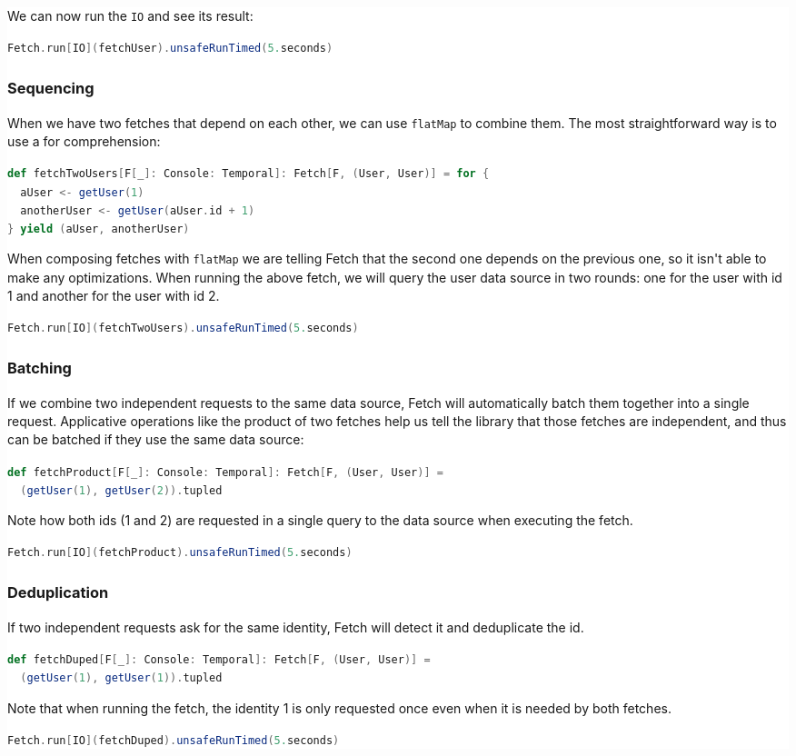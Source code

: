 We can now run the `IO` and see its result:

```scala mdoc
Fetch.run[IO](fetchUser).unsafeRunTimed(5.seconds)
```

### Sequencing

When we have two fetches that depend on each other, we can use `flatMap` to combine them. The most straightforward way is to use a for comprehension:

```scala mdoc:silent
def fetchTwoUsers[F[_]: Console: Temporal]: Fetch[F, (User, User)] = for {
  aUser <- getUser(1)
  anotherUser <- getUser(aUser.id + 1)
} yield (aUser, anotherUser)
```

When composing fetches with `flatMap` we are telling Fetch that the second one depends on the previous one, so it isn't able to make any optimizations. When running the above fetch, we will query the user data source in two rounds: one for the user with id 1 and another for the user with id 2.

```scala mdoc
Fetch.run[IO](fetchTwoUsers).unsafeRunTimed(5.seconds)
```

### Batching

If we combine two independent requests to the same data source, Fetch will
automatically batch them together into a single request. Applicative operations like the product of two fetches
help us tell the library that those fetches are independent, and thus can be batched if they use the same data source:

```scala mdoc:silent
def fetchProduct[F[_]: Console: Temporal]: Fetch[F, (User, User)] =
  (getUser(1), getUser(2)).tupled
```

Note how both ids (1 and 2) are requested in a single query to the data source when executing the fetch.

```scala mdoc
Fetch.run[IO](fetchProduct).unsafeRunTimed(5.seconds)
```

### Deduplication

If two independent requests ask for the same identity, Fetch will detect it and deduplicate the id.

```scala mdoc:silent
def fetchDuped[F[_]: Console: Temporal]: Fetch[F, (User, User)] =
  (getUser(1), getUser(1)).tupled
```

Note that when running the fetch, the identity 1 is only requested once even when it is needed by both fetches.

```scala mdoc
Fetch.run[IO](fetchDuped).unsafeRunTimed(5.seconds)
```
